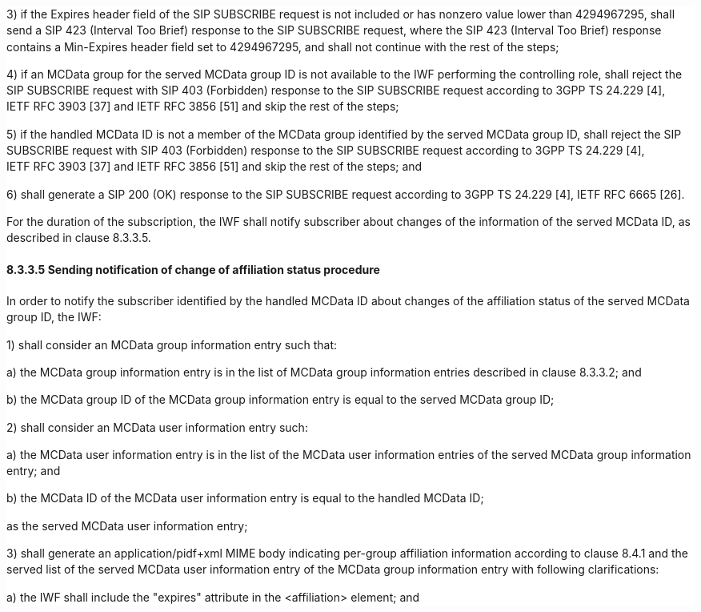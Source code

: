 3\) if the Expires header field of the SIP SUBSCRIBE request is not
included or has nonzero value lower than 4294967295, shall send a SIP
423 (Interval Too Brief) response to the SIP SUBSCRIBE request, where
the SIP 423 (Interval Too Brief) response contains a Min-Expires header
field set to 4294967295, and shall not continue with the rest of the
steps;

4\) if an MCData group for the served MCData group ID is not available
to the IWF performing the controlling role, shall reject the SIP
SUBSCRIBE request with SIP 403 (Forbidden) response to the SIP SUBSCRIBE
request according to 3GPP TS 24.229 \[4\], IETF RFC 3903 \[37\] and
IETF RFC 3856 \[51\] and skip the rest of the steps;

5\) if the handled MCData ID is not a member of the MCData group
identified by the served MCData group ID, shall reject the SIP SUBSCRIBE
request with SIP 403 (Forbidden) response to the SIP SUBSCRIBE request
according to 3GPP TS 24.229 \[4\], IETF RFC 3903 \[37\] and
IETF RFC 3856 \[51\] and skip the rest of the steps; and

6\) shall generate a SIP 200 (OK) response to the SIP SUBSCRIBE request
according to 3GPP TS 24.229 \[4\], IETF RFC 6665 \[26\].

For the duration of the subscription, the IWF shall notify subscriber
about changes of the information of the served MCData ID, as described
in clause 8.3.3.5.

#### 8.3.3.5 Sending notification of change of affiliation status procedure

In order to notify the subscriber identified by the handled MCData ID
about changes of the affiliation status of the served MCData group ID,
the IWF:

1\) shall consider an MCData group information entry such that:

a\) the MCData group information entry is in the list of MCData group
information entries described in clause 8.3.3.2; and

b\) the MCData group ID of the MCData group information entry is equal
to the served MCData group ID;

2\) shall consider an MCData user information entry such:

a\) the MCData user information entry is in the list of the MCData user
information entries of the served MCData group information entry; and

b\) the MCData ID of the MCData user information entry is equal to the
handled MCData ID;

as the served MCData user information entry;

3\) shall generate an application/pidf+xml MIME body indicating
per-group affiliation information according to clause 8.4.1 and the
served list of the served MCData user information entry of the MCData
group information entry with following clarifications:

a\) the IWF shall include the \"expires\" attribute in the
\<affiliation\> element; and

